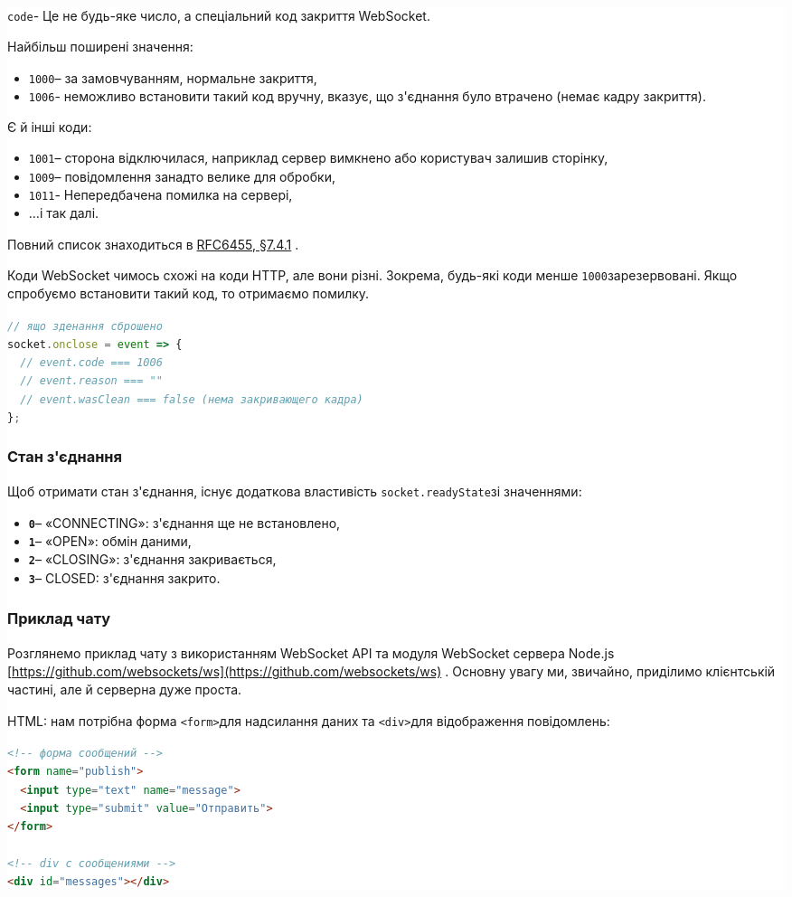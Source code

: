 `code`- Це не будь-яке число, а спеціальний код закриття WebSocket.

Найбільш поширені значення:

* `1000`– за замовчуванням, нормальне закриття,
* `1006`- неможливо встановити такий код вручну, вказує, що з'єднання було втрачено (немає кадру закриття).

Є й інші коди:

* `1001`– сторона відключилася, наприклад сервер вимкнено або користувач залишив сторінку,
* `1009`– повідомлення занадто велике для обробки,
* `1011`- Непередбачена помилка на сервері,
* …і так далі.

Повний список знаходиться в [RFC6455, §7.4.1](https://tools.ietf.org/html/rfc6455#section-7.4.1) .

Коди WebSocket чимось схожі на коди HTTP, але вони різні. Зокрема, будь-які коди менше `1000`зарезервовані. Якщо спробуємо встановити такий код, то отримаємо помилку.

```javascript
// ящо зденання сброшено
socket.onclose = event => {
  // event.code === 1006
  // event.reason === ""
  // event.wasClean === false (нема закривающего кадра)
};
```

### Стан з'єднання

Щоб отримати стан з'єднання, існує додаткова властивість `socket.readyState`зі значеннями:

* **`0`**– «CONNECTING»: з'єднання ще не встановлено,
* **`1`**– «OPEN»: обмін даними,
* **`2`**– «CLOSING»: з'єднання закривається,
* **`3`**– CLOSED: з'єднання закрито.

### Приклад чату

Розглянемо приклад чату з використанням WebSocket API та модуля WebSocket сервера Node.js [https://github.com/websockets/ws](https://github.com/websockets/ws) . Основну увагу ми, звичайно, приділимо клієнтській частині, але й серверна дуже проста.

HTML: нам потрібна форма `<form>`для надсилання даних та `<div>`для відображення повідомлень:

```html
<!-- форма сообщений -->
<form name="publish">
  <input type="text" name="message">
  <input type="submit" value="Отправить">
</form>

<!-- div с сообщениями -->
<div id="messages"></div>
```
